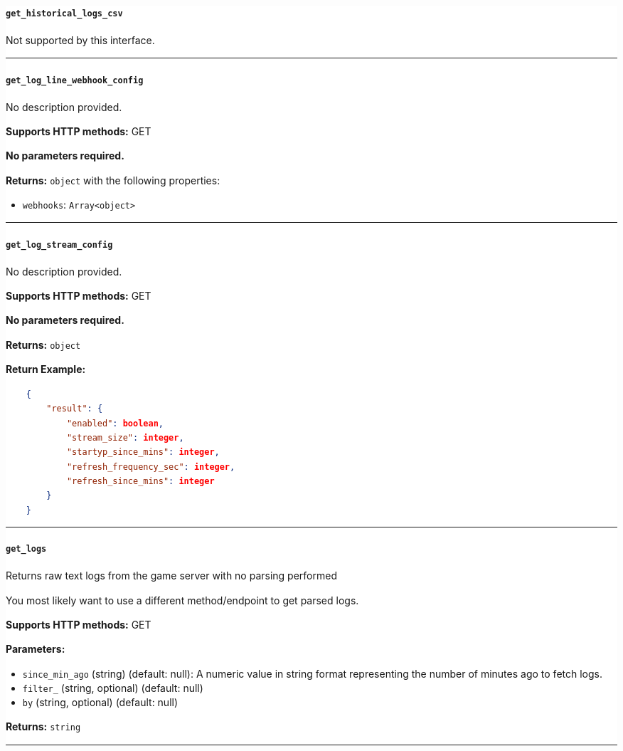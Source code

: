 
#### `get_historical_logs_csv`
Not supported by this interface.

---

#### `get_log_line_webhook_config`
No description provided.

**Supports HTTP methods:** GET

**No parameters required.**

**Returns:** `object` with the following properties:
- `webhooks`: `Array<object>`

---

#### `get_log_stream_config`
No description provided.

**Supports HTTP methods:** GET

**No parameters required.**

**Returns:** `object`

**Return Example:**

```json
    {
        "result": {
            "enabled": boolean,
            "stream_size": integer,
            "startyp_since_mins": integer,
            "refresh_frequency_sec": integer,
            "refresh_since_mins": integer
        }
    }
```

---

#### `get_logs`
Returns raw text logs from the game server with no parsing performed

You most likely want to use a different method/endpoint to get parsed logs.

**Supports HTTP methods:** GET

**Parameters:**
- `since_min_ago` (string) (default: null): A numeric value in string format representing the number of minutes ago to fetch logs.
- `filter_` (string, optional) (default: null)
- `by` (string, optional) (default: null)

**Returns:** `string`

---